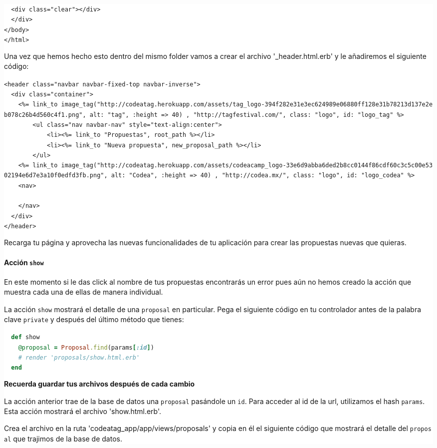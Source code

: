 ```erb
  <div class="clear"></div>
  </div>
</body>
</html>
```

Una vez que hemos hecho esto dentro del mismo folder vamos a crear el archivo '_header.html.erb' y le añadiremos el siguiente código:

```erb
<header class="navbar navbar-fixed-top navbar-inverse">
  <div class="container">
    <%= link_to image_tag("http://codeatag.herokuapp.com/assets/tag_logo-394f282e31e3ec624989e06880ff128e31b78213d137e2eb078c26b4d560c4f1.png", alt: "tag", :height => 40) , "http://tagfestival.com/", class: "logo", id: "logo_tag" %>
    	<ul class="nav navbar-nav" style="text-align:center">
    		<li><%= link_to "Propuestas", root_path %></li>
    		<li><%= link_to "Nueva propuesta", new_proposal_path %></li>
    	</ul>
    <%= link_to image_tag("http://codeatag.herokuapp.com/assets/codeacamp_logo-33e6d9abba6ded2b8cc0144f86cdf60c3c5c00e5302194e6d7e3a10f0edfd3fb.png", alt: "Codea", :height => 40) , "http://codea.mx/", class: "logo", id: "logo_codea" %>
    <nav>
      
    </nav>
  </div>
</header>

```

Recarga tu página y aprovecha las nuevas funcionalidades de tu aplicación para crear las propuestas nuevas que quieras.

#### Acción `show`

En este momento si le das click al nombre de tus propuestas encontrarás un error pues aún no hemos creado la acción que muestra cada una de ellas de manera individual.

La acción `show` mostrará el detalle de una `proposal` en particular. Pega el siguiente código en tu controlador antes de la palabra clave `private` y después del último método que tienes:

``` ruby
  def show
    @proposal = Proposal.find(params[:id])
    # render 'proposals/show.html.erb'
  end
```

**Recuerda guardar tus archivos después de cada cambio**

La acción anterior trae de la base de datos una `proposal` pasándole un `id`. Para acceder al id de la url, utilizamos el hash `params`.
Esta acción mostrará el archivo 'show.html.erb'.

Crea el archivo en la ruta 'codeatag_app/app/views/proposals' y copia en él el siguiente código que mostrará el detalle del `proposal` que trajimos de la base de datos.
